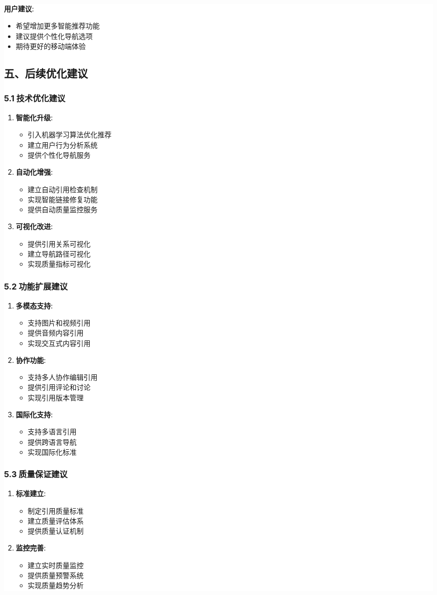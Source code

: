 **用户建议**:

- 希望增加更多智能推荐功能
- 建议提供个性化导航选项
- 期待更好的移动端体验

## 五、后续优化建议

### 5.1 技术优化建议

1. **智能化升级**:
   - 引入机器学习算法优化推荐
   - 建立用户行为分析系统
   - 提供个性化导航服务

2. **自动化增强**:
   - 建立自动引用检查机制
   - 实现智能链接修复功能
   - 提供自动质量监控服务

3. **可视化改进**:
   - 提供引用关系可视化
   - 建立导航路径可视化
   - 实现质量指标可视化

### 5.2 功能扩展建议

1. **多模态支持**:
   - 支持图片和视频引用
   - 提供音频内容引用
   - 实现交互式内容引用

2. **协作功能**:
   - 支持多人协作编辑引用
   - 提供引用评论和讨论
   - 实现引用版本管理

3. **国际化支持**:
   - 支持多语言引用
   - 提供跨语言导航
   - 实现国际化标准

### 5.3 质量保证建议

1. **标准建立**:
   - 制定引用质量标准
   - 建立质量评估体系
   - 提供质量认证机制

2. **监控完善**:
   - 建立实时质量监控
   - 提供质量预警系统
   - 实现质量趋势分析
